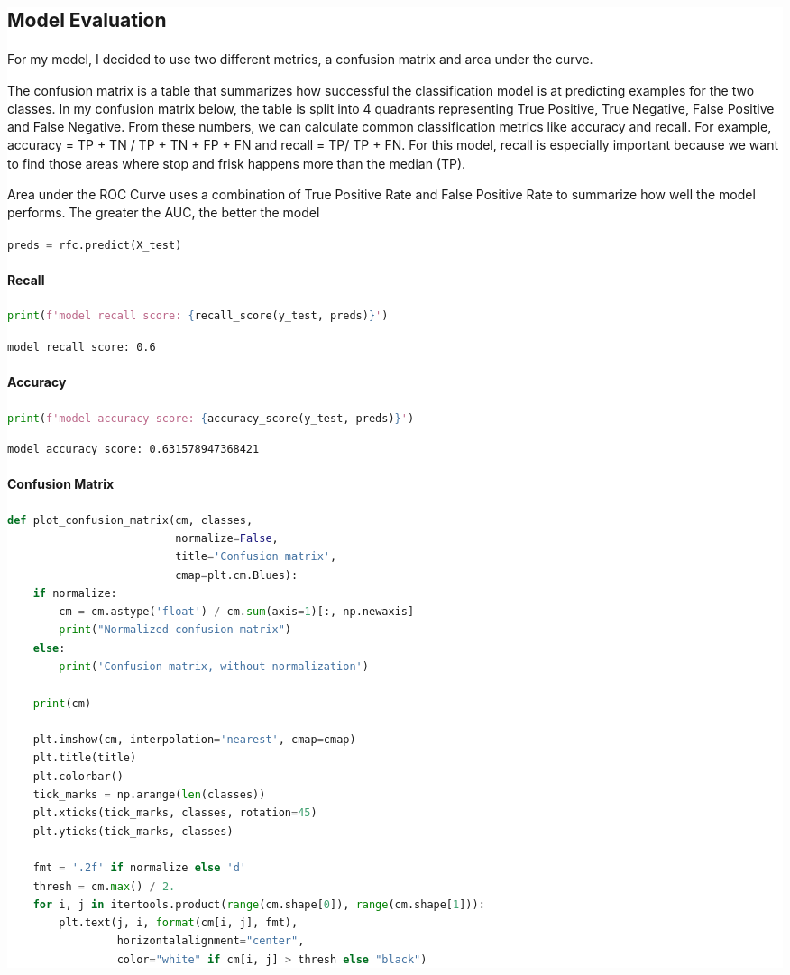 

## Model Evaluation

For my model, I decided to use two different metrics, a confusion matrix and area under the curve.

The confusion matrix is a table that summarizes how successful the classification model is at predicting examples for 
the two classes. In my confusion matrix below, the table is split into 4 quadrants representing True Positive, True Negative, False Positive and False Negative. From these numbers, we can calculate common classification metrics like accuracy and recall. For example, accuracy = TP + TN / TP + TN + FP + FN and recall = TP/ TP + FN. For this model, recall is especially important because we want to find those areas where stop and frisk happens more than the median (TP).

Area under the ROC Curve uses a combination of True Positive Rate and False Positive Rate to summarize how well the model performs. The greater the AUC, the better the model


```python
preds = rfc.predict(X_test)
```

#### Recall


```python
print(f'model recall score: {recall_score(y_test, preds)}')
```

    model recall score: 0.6


#### Accuracy


```python
print(f'model accuracy score: {accuracy_score(y_test, preds)}')
```

    model accuracy score: 0.631578947368421


#### Confusion Matrix


```python
def plot_confusion_matrix(cm, classes,
                          normalize=False,
                          title='Confusion matrix',
                          cmap=plt.cm.Blues):
    if normalize:
        cm = cm.astype('float') / cm.sum(axis=1)[:, np.newaxis]
        print("Normalized confusion matrix")
    else:
        print('Confusion matrix, without normalization')

    print(cm)

    plt.imshow(cm, interpolation='nearest', cmap=cmap)
    plt.title(title)
    plt.colorbar()
    tick_marks = np.arange(len(classes))
    plt.xticks(tick_marks, classes, rotation=45)
    plt.yticks(tick_marks, classes)

    fmt = '.2f' if normalize else 'd'
    thresh = cm.max() / 2.
    for i, j in itertools.product(range(cm.shape[0]), range(cm.shape[1])):
        plt.text(j, i, format(cm[i, j], fmt),
                 horizontalalignment="center",
                 color="white" if cm[i, j] > thresh else "black")

```